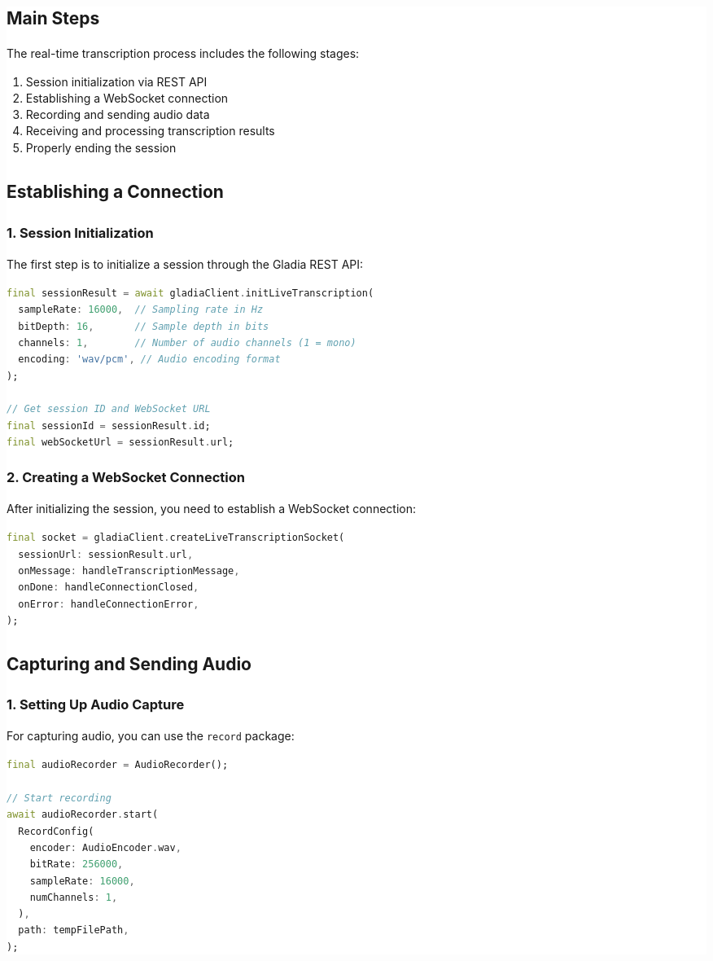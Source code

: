 ## Main Steps

The real-time transcription process includes the following stages:

1. Session initialization via REST API
2. Establishing a WebSocket connection
3. Recording and sending audio data
4. Receiving and processing transcription results
5. Properly ending the session

## Establishing a Connection

### 1. Session Initialization

The first step is to initialize a session through the Gladia REST API:

```dart
final sessionResult = await gladiaClient.initLiveTranscription(
  sampleRate: 16000,  // Sampling rate in Hz
  bitDepth: 16,       // Sample depth in bits
  channels: 1,        // Number of audio channels (1 = mono)
  encoding: 'wav/pcm', // Audio encoding format
);

// Get session ID and WebSocket URL
final sessionId = sessionResult.id;
final webSocketUrl = sessionResult.url;
```

### 2. Creating a WebSocket Connection

After initializing the session, you need to establish a WebSocket connection:

```dart
final socket = gladiaClient.createLiveTranscriptionSocket(
  sessionUrl: sessionResult.url,
  onMessage: handleTranscriptionMessage,
  onDone: handleConnectionClosed,
  onError: handleConnectionError,
);
```

## Capturing and Sending Audio

### 1. Setting Up Audio Capture

For capturing audio, you can use the `record` package:

```dart
final audioRecorder = AudioRecorder();

// Start recording
await audioRecorder.start(
  RecordConfig(
    encoder: AudioEncoder.wav,
    bitRate: 256000,
    sampleRate: 16000,
    numChannels: 1,
  ),
  path: tempFilePath,
);
```
